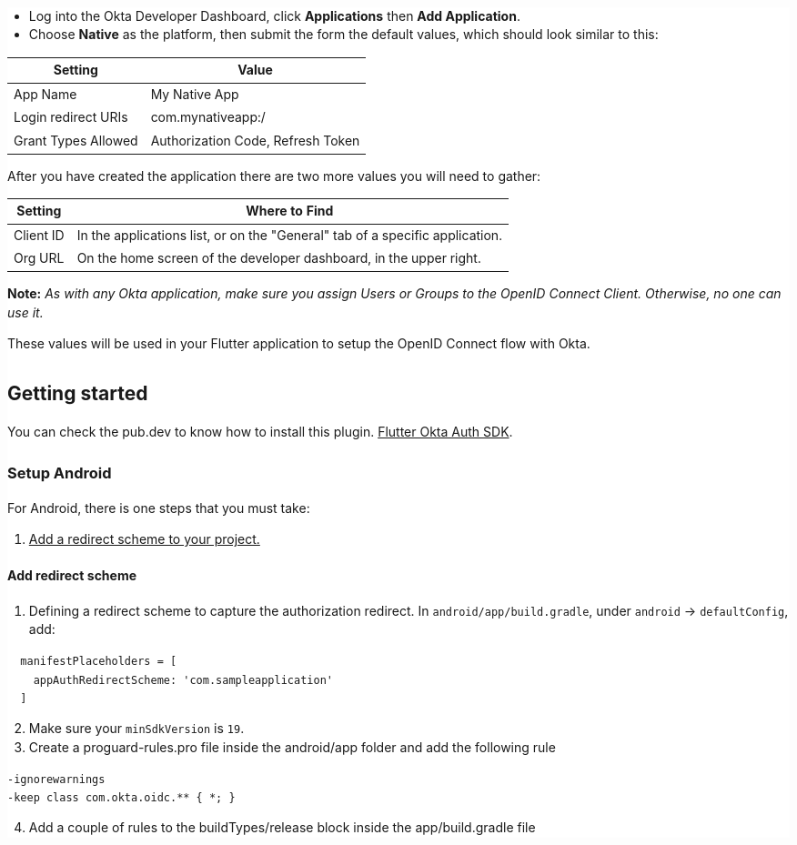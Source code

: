 * Log into the Okta Developer Dashboard, click **Applications** then **Add Application**.
* Choose **Native** as the platform, then submit the form the default values, which should look similar to this:

| Setting             | Value                                        |
| ------------------- | -------------------------------------------- |
| App Name            | My Native App                                |
| Login redirect URIs | com.mynativeapp:/                            |
| Grant Types Allowed | Authorization Code, Refresh Token            |

After you have created the application there are two more values you will need to gather:

| Setting       | Where to Find                                                                  |
| ------------- | ------------------------------------------------------------------------------ |
| Client ID     | In the applications list, or on the "General" tab of a specific application.   |
| Org URL       | On the home screen of the developer dashboard, in the upper right.             |

**Note:** *As with any Okta application, make sure you assign Users or Groups to the OpenID Connect Client. Otherwise, no one can use it.*

These values will be used in your Flutter application to setup the OpenID Connect flow with Okta.

## Getting started

You can check the pub.dev to know how to install this plugin. [Flutter Okta Auth SDK](https://pub.dev/packages/flutter_okta_auth_sdk/install).

### Setup Android

For Android, there is one steps that you must take:

1. [Add a redirect scheme to your project.](#add-redirect-scheme)

#### Add redirect scheme

1. Defining a redirect scheme to capture the authorization redirect. In `android/app/build.gradle`, under `android` -> `defaultConfig`, add:

```
  manifestPlaceholders = [
    appAuthRedirectScheme: 'com.sampleapplication'
  ]
```

2. Make sure your `minSdkVersion` is `19`.
3. Create a proguard-rules.pro file inside the android/app folder and add the following rule

```
-ignorewarnings
-keep class com.okta.oidc.** { *; }

```
4. Add a couple of rules to the buildTypes/release block inside the app/build.gradle file
